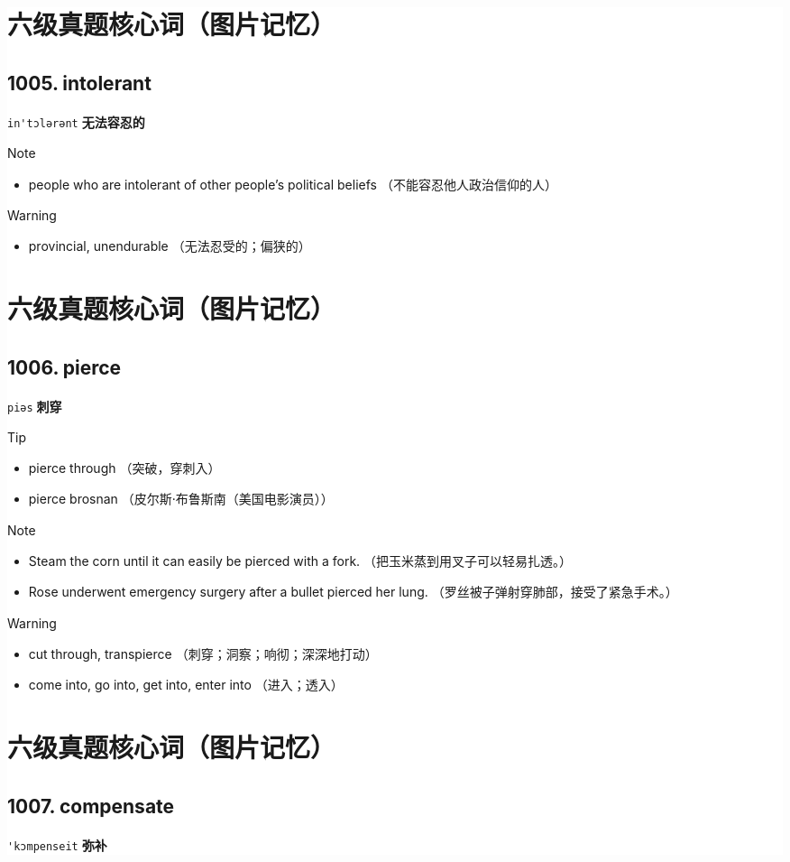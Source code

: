# 六级真题核心词（图片记忆）

## 1005. intolerant

`in'tɔlərənt`  **无法容忍的**

> [!NOTE]
>
> - people who are intolerant of other people’s political beliefs （不能容忍他人政治信仰的人）
>

> [!WARNING]
>
> - provincial, unendurable （无法忍受的；偏狭的）
>

# 六级真题核心词（图片记忆）

## 1006. pierce

`piəs`  **刺穿**

> [!TIP]
>
> - pierce through （突破，穿刺入）
>
> - pierce brosnan （皮尔斯·布鲁斯南（美国电影演员））
>

> [!NOTE]
>
> - Steam the corn until it can easily be pierced with a fork. （把玉米蒸到用叉子可以轻易扎透。）
>
> - Rose underwent emergency surgery after a bullet pierced her lung. （罗丝被子弹射穿肺部，接受了紧急手术。）
>

> [!WARNING]
>
> - cut through, transpierce （刺穿；洞察；响彻；深深地打动）
>
> - come into, go into, get into, enter into （进入；透入）
>

# 六级真题核心词（图片记忆）

## 1007. compensate

`'kɔmpenseit`  **弥补**
